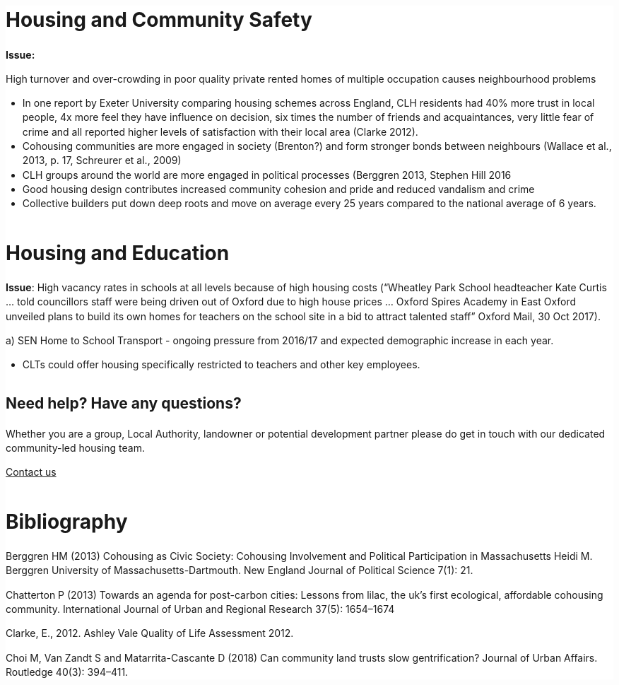 # **Housing and Community Safety**

**Issue:**

High turnover and over-crowding in poor quality private rented homes of multiple occupation causes neighbourhood problems

* In one report by Exeter University comparing housing schemes across England, CLH residents had 40% more trust in local people, 4x more feel they have influence on decision, six times the number of friends and acquaintances, very little fear of crime and all reported higher levels of satisfaction with their local area (Clarke 2012).
* Cohousing communities are more engaged in society (Brenton?) and form stronger bonds between neighbours (Wallace et al., 2013, p. 17, Schreurer et al., 2009)
* CLH groups around the world are more engaged in political processes (Berggren 2013, Stephen Hill 2016
* Good housing design contributes increased community cohesion and pride and reduced vandalism and crime
* Collective builders put down deep roots and move on average every 25 years compared to the national average of 6 years.

# **Housing and** **Education**

**Issue**:                                                                                                                   High vacancy rates in schools at all levels because of high housing costs (“Wheatley Park School headteacher Kate Curtis ... told councillors staff were being driven out of Oxford due to high house prices … Oxford Spires Academy in East Oxford unveiled plans to build its own homes for teachers on the school site in a bid to attract talented staff” Oxford Mail, 30 Oct 2017).

a) SEN Home to School Transport - ongoing pressure from 2016/17 and expected demographic increase in each year.

* CLTs could offer housing specifically restricted to teachers and other key employees.

<div class="pullout-box centre"> <h2>Need help? Have any questions?</h2> <p>Whether you are a group, Local Authority, landowner or potential development partner please do get in touch with our dedicated community-led housing team.</p> <a class="button" href="/contact">Contact us</a> </div>

# **Bibliography**

Berggren HM (2013) Cohousing as Civic Society: Cohousing Involvement and Political Participation in Massachusetts Heidi M. Berggren University of Massachusetts-Dartmouth. New England Journal of Political Science 7(1): 21.

Chatterton P (2013) Towards an agenda for post-carbon cities: Lessons from lilac, the uk’s first ecological, affordable cohousing community. International Journal of Urban and Regional Research 37(5): 1654–1674

Clarke, E., 2012. Ashley Vale Quality of Life Assessment 2012.

Choi M, Van Zandt S and Matarrita-Cascante D (2018) Can community land trusts slow gentrification? Journal of Urban Affairs. Routledge 40(3): 394–411.

